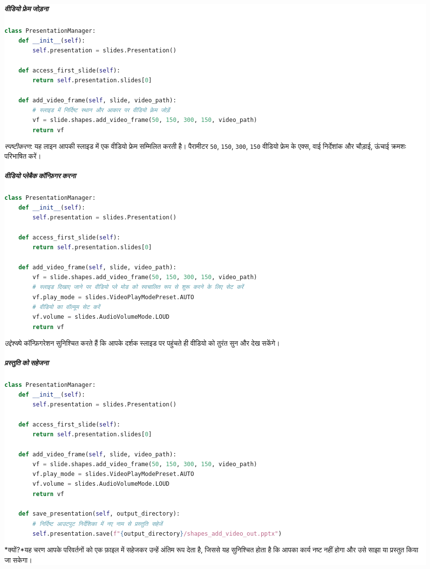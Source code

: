 ##### वीडियो फ्रेम जोड़ना
```python
class PresentationManager:
    def __init__(self):
        self.presentation = slides.Presentation()

    def access_first_slide(self):
        return self.presentation.slides[0]

    def add_video_frame(self, slide, video_path):
        # स्लाइड में निर्दिष्ट स्थान और आकार पर वीडियो फ़्रेम जोड़ें
        vf = slide.shapes.add_video_frame(50, 150, 300, 150, video_path)
        return vf
```
*स्पष्टीकरण*: यह लाइन आपकी स्लाइड में एक वीडियो फ्रेम सम्मिलित करती है। पैरामीटर `50`, `150`, `300`, `150` वीडियो फ्रेम के एक्स, वाई निर्देशांक और चौड़ाई, ऊंचाई क्रमशः परिभाषित करें।

##### वीडियो प्लेबैक कॉन्फ़िगर करना
```python
class PresentationManager:
    def __init__(self):
        self.presentation = slides.Presentation()

    def access_first_slide(self):
        return self.presentation.slides[0]

    def add_video_frame(self, slide, video_path):
        vf = slide.shapes.add_video_frame(50, 150, 300, 150, video_path)
        # स्लाइड दिखाए जाने पर वीडियो प्ले मोड को स्वचालित रूप से शुरू करने के लिए सेट करें
        vf.play_mode = slides.VideoPlayModePreset.AUTO
        # वीडियो का वॉल्यूम सेट करें
        vf.volume = slides.AudioVolumeMode.LOUD
        return vf
```
*उद्देश्य*ये कॉन्फ़िगरेशन सुनिश्चित करते हैं कि आपके दर्शक स्लाइड पर पहुंचते ही वीडियो को तुरंत सुन और देख सकेंगे।

##### प्रस्तुति को सहेजना
```python
class PresentationManager:
    def __init__(self):
        self.presentation = slides.Presentation()

    def access_first_slide(self):
        return self.presentation.slides[0]

    def add_video_frame(self, slide, video_path):
        vf = slide.shapes.add_video_frame(50, 150, 300, 150, video_path)
        vf.play_mode = slides.VideoPlayModePreset.AUTO
        vf.volume = slides.AudioVolumeMode.LOUD
        return vf

    def save_presentation(self, output_directory):
        # निर्दिष्ट आउटपुट निर्देशिका में नए नाम से प्रस्तुति सहेजें
        self.presentation.save(f"{output_directory}/shapes_add_video_out.pptx")
```
*क्यों?*यह चरण आपके परिवर्तनों को एक फ़ाइल में सहेजकर उन्हें अंतिम रूप देता है, जिससे यह सुनिश्चित होता है कि आपका कार्य नष्ट नहीं होगा और उसे साझा या प्रस्तुत किया जा सकेगा।
